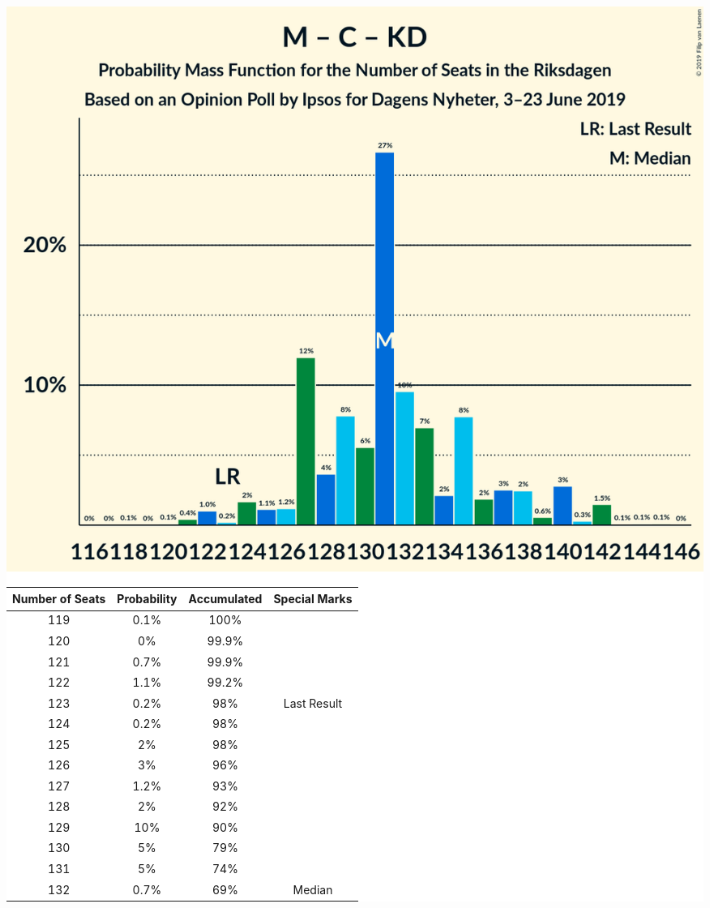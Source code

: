 ![Graph with seats probability mass function not yet produced](2019-06-23-Ipsos-coalitions-seats-pmf-m–c–kd.png "Seats Probability Mass Function")

| Number of Seats | Probability | Accumulated | Special Marks |
|:---------------:|:-----------:|:-----------:|:-------------:|
| 119 | 0.1% | 100% |  |
| 120 | 0% | 99.9% |  |
| 121 | 0.7% | 99.9% |  |
| 122 | 1.1% | 99.2% |  |
| 123 | 0.2% | 98% | Last Result |
| 124 | 0.2% | 98% |  |
| 125 | 2% | 98% |  |
| 126 | 3% | 96% |  |
| 127 | 1.2% | 93% |  |
| 128 | 2% | 92% |  |
| 129 | 10% | 90% |  |
| 130 | 5% | 79% |  |
| 131 | 5% | 74% |  |
| 132 | 0.7% | 69% | Median |